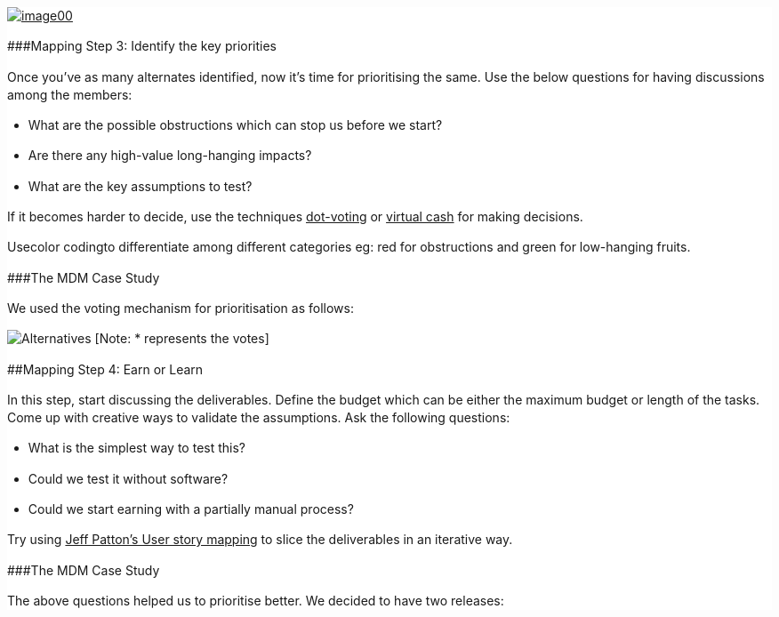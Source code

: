 
[![image00](https://s3.amazonaws.com/next.multunus.com/wp-content/uploads/2016/03/image00-1024x586.png)](https://s3.amazonaws.com/next.multunus.com/wp-content/uploads/2016/03/image00.png)


###Mapping Step 3: Identify the key priorities



Once you’ve as many alternates identified, now it’s time for prioritising the same. Use the below questions for having discussions among the members:


*  What are the possible obstructions which can stop us before we start?

    
*  Are there any high-value long-hanging impacts?

    
*  What are the key assumptions to test?


If it becomes harder to decide, use the techniques [dot-voting](http://martinfowler.com/bliki/DotVoting.html) or [virtual cash](https://www.scrumalliance.org/community/articles/2009/february/priority-markets) for making decisions.


Usecolor codingto differentiate among different categories eg: red for obstructions and green for low-hanging fruits.


###The MDM Case Study



We used the voting mechanism for prioritisation as follows:

![Alternatives](https://s3.amazonaws.com/next.multunus.com/wp-content/uploads/2016/03/image04-1024x740.png) [Note: *  represents the votes]


##Mapping Step 4: Earn or Learn



In this step, start discussing the deliverables. Define the budget which can be either the maximum budget or length of the tasks. Come up with creative ways to validate the assumptions. Ask the following questions:


*  What is the simplest way to test this?

    
*  Could we test it without software?

    
*  Could we start earning with a partially manual process?


Try using [Jeff Patton’s User story mapping](http://www.amazon.com/User-Story-Mapping-Discover-Product/dp/1491904909) to slice the deliverables in an iterative way.


###The MDM Case Study



The above questions helped us to prioritise better. We decided to have two releases:

